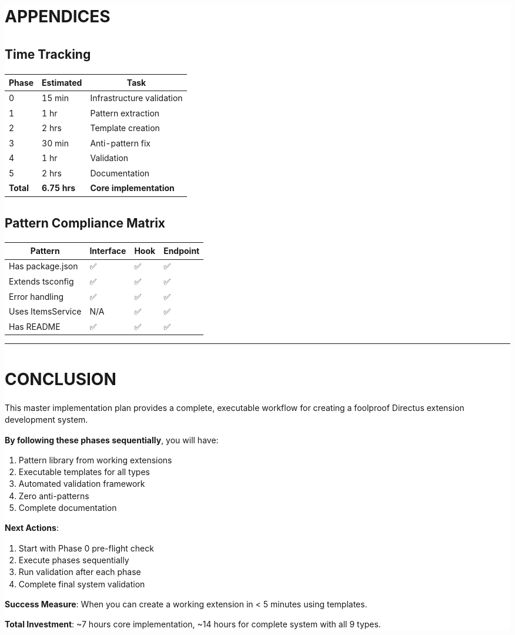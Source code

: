 
# APPENDICES

## Time Tracking

| Phase | Estimated | Task |
|-------|-----------|------|
| 0 | 15 min | Infrastructure validation |
| 1 | 1 hr | Pattern extraction |
| 2 | 2 hrs | Template creation |
| 3 | 30 min | Anti-pattern fix |
| 4 | 1 hr | Validation |
| 5 | 2 hrs | Documentation |
| **Total** | **6.75 hrs** | **Core implementation** |

## Pattern Compliance Matrix

| Pattern | Interface | Hook | Endpoint |
|---------|-----------|------|----------|
| Has package.json | ✅ | ✅ | ✅ |
| Extends tsconfig | ✅ | ✅ | ✅ |
| Error handling | ✅ | ✅ | ✅ |
| Uses ItemsService | N/A | ✅ | ✅ |
| Has README | ✅ | ✅ | ✅ |

---

# CONCLUSION

This master implementation plan provides a complete, executable workflow for creating a foolproof Directus extension development system.

**By following these phases sequentially**, you will have:

1. Pattern library from working extensions
2. Executable templates for all types
3. Automated validation framework
4. Zero anti-patterns
5. Complete documentation

**Next Actions**:
1. Start with Phase 0 pre-flight check
2. Execute phases sequentially
3. Run validation after each phase
4. Complete final system validation

**Success Measure**: When you can create a working extension in < 5 minutes using templates.

**Total Investment**: ~7 hours core implementation, ~14 hours for complete system with all 9 types.

